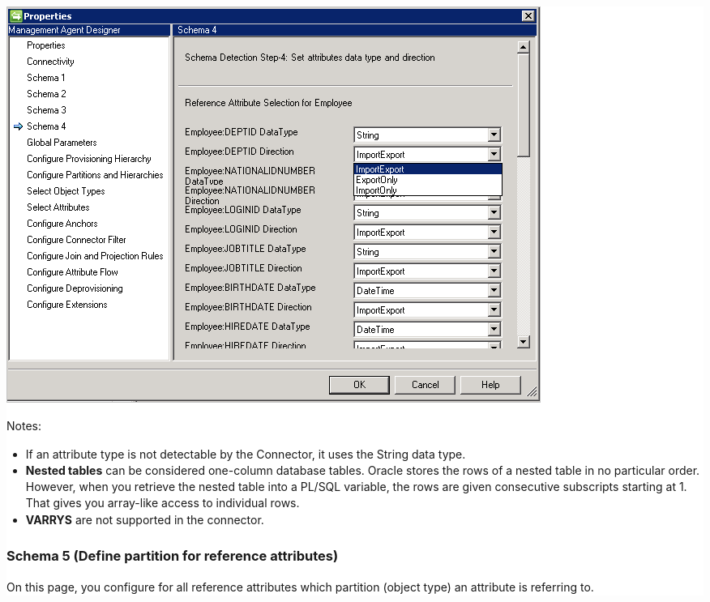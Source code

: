 ![schema4b](./media/active-directory-aadconnectsync-connector-genericsql/schema4b.png)

Notes:

- If an attribute type is not detectable by the Connector, it uses the String data type.
- **Nested tables** can be considered one-column database tables. Oracle stores the rows of a nested table in no particular order. However, when you retrieve the nested table into a PL/SQL variable, the rows are given consecutive subscripts starting at 1. That gives you array-like access to individual rows.
- **VARRYS** are not supported in the connector.

### Schema 5 (Define partition for reference attributes)
On this page, you configure for all reference attributes which partition (object type) an attribute is referring to.
